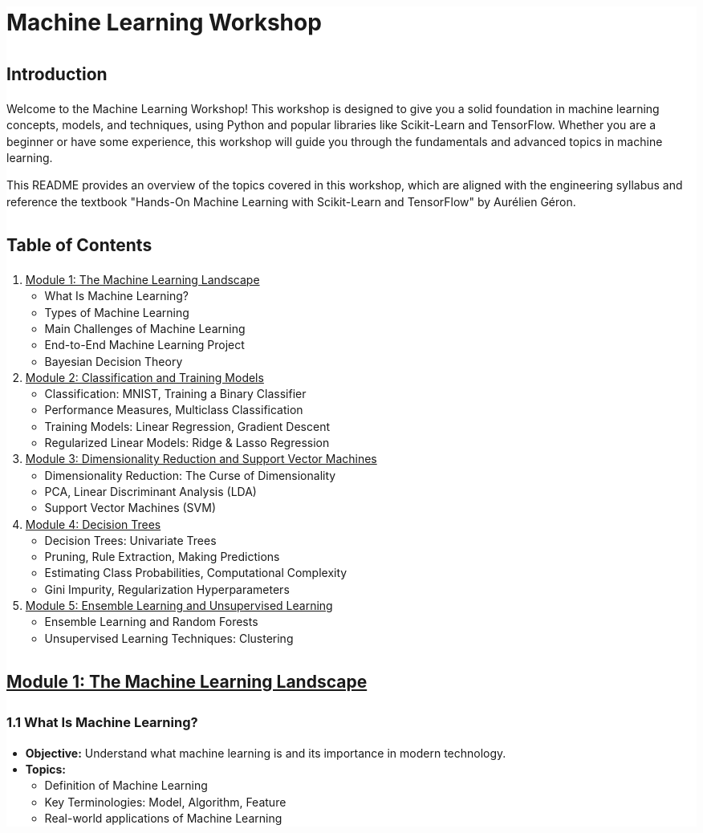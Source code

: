 # Machine Learning Workshop

## Introduction

Welcome to the Machine Learning Workshop! This workshop is designed to give you a solid foundation in machine learning concepts, models, and techniques, using Python and popular libraries like Scikit-Learn and TensorFlow. Whether you are a beginner or have some experience, this workshop will guide you through the fundamentals and advanced topics in machine learning.

This README provides an overview of the topics covered in this workshop, which are aligned with the engineering syllabus and reference the textbook "Hands-On Machine Learning with Scikit-Learn and TensorFlow" by Aurélien Géron.

## Table of Contents

1. [Module 1: The Machine Learning Landscape](#module-1-the-machine-learning-landscape)
   - What Is Machine Learning?
   - Types of Machine Learning
   - Main Challenges of Machine Learning
   - End-to-End Machine Learning Project
   - Bayesian Decision Theory
2. [Module 2: Classification and Training Models](#module-2-classification-and-training-models)
   - Classification: MNIST, Training a Binary Classifier
   - Performance Measures, Multiclass Classification
   - Training Models: Linear Regression, Gradient Descent
   - Regularized Linear Models: Ridge & Lasso Regression
3. [Module 3: Dimensionality Reduction and Support Vector Machines](#module-3-dimensionality-reduction-and-support-vector-machines)
   - Dimensionality Reduction: The Curse of Dimensionality
   - PCA, Linear Discriminant Analysis (LDA)
   - Support Vector Machines (SVM)
4. [Module 4: Decision Trees](#module-4-decision-trees)
   - Decision Trees: Univariate Trees
   - Pruning, Rule Extraction, Making Predictions
   - Estimating Class Probabilities, Computational Complexity
   - Gini Impurity, Regularization Hyperparameters
5. [Module 5: Ensemble Learning and Unsupervised Learning](#module-5-ensemble-learning-and-unsupervised-learning)
   - Ensemble Learning and Random Forests
   - Unsupervised Learning Techniques: Clustering

## [Module 1: The Machine Learning Landscape](./chapters/module1.md)

### 1.1 What Is Machine Learning?
- **Objective:** Understand what machine learning is and its importance in modern technology.
- **Topics:**
  - Definition of Machine Learning
  - Key Terminologies: Model, Algorithm, Feature
  - Real-world applications of Machine Learning
